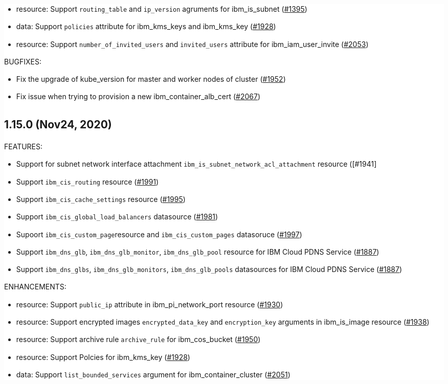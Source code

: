 * resource: Support `routing_table` and `ip_version` agruments for ibm_is_subnet ([#1395](https://github.com/IBM-Cloud/terraform-provider-ibm/issues/1395))

* data: Support `policies` attribute for ibm_kms_keys and ibm_kms_key ([#1928](https://github.com/IBM-Cloud/terraform-provider-ibm/issues/1928))

* resource: Support `number_of_invited_users` and `invited_users` attribute for ibm_iam_user_invite ([#2053](https://github.com/IBM-Cloud/terraform-provider-ibm/pull/2053))

BUGFIXES:

* Fix the upgrade of kube_version for master and worker nodes of cluster ([#1952](https://github.com/IBM-Cloud/terraform-provider-ibm/issues/1952))

* Fix issue when trying to provision a new ibm_container_alb_cert ([#2067](https://github.com/IBM-Cloud/terraform-provider-ibm/issues/2067))

## 1.15.0 (Nov24, 2020)

FEATURES:

* Support for subnet network interface attachment `ibm_is_subnet_network_acl_attachment` resource ([#1941]

* Support `ibm_cis_routing` resource ([#1991](https://github.com/IBM-Cloud/terraform-provider-ibm/pull/1991))

* Support `ibm_cis_cache_settings` resource ([#1995](https://github.com/IBM-Cloud/terraform-provider-ibm/pull/1995))

* Support `ibm_cis_global_load_balancers` datasource ([#1981](https://github.com/IBM-Cloud/terraform-provider-ibm/pull/1981))

* Supoort `ibm_cis_custom_page`resource and `ibm_cis_custom_pages` datasoruce ([#1997](https://github.com/IBM-Cloud/terraform-provider-ibm/pull/1997))

* Support `ibm_dns_glb`, `ibm_dns_glb_monitor`, `ibm_dns_glb_pool` resource for IBM Cloud PDNS Service ([#1887](https://github.com/IBM-Cloud/terraform-provider-ibm/issues/1887))

* Support `ibm_dns_glbs`, `ibm_dns_glb_monitors`, `ibm_dns_glb_pools` datasources for IBM Cloud PDNS Service ([#1887](https://github.com/IBM-Cloud/terraform-provider-ibm/issues/1887))

ENHANCEMENTS:

* resource: Support `public_ip` attribute in ibm_pi_network_port resource ([#1930](https://github.com/IBM-Cloud/terraform-provider-ibm/issues/1930)) 

* resource: Support encrypted images `encrypted_data_key` and `encryption_key` arguments in ibm_is_image resource ([#1938](https://github.com/IBM-Cloud/terraform-provider-ibm/issues/1938)) 

* resource: Support archive rule `archive_rule` for ibm_cos_bucket ([#1950](https://github.com/IBM-Cloud/terraform-provider-ibm/issues/1950)) 

* resource: Support Polcies for ibm_kms_key ([#1928](https://github.com/IBM-Cloud/terraform-provider-ibm/issues/1928))


* data: Support `list_bounded_services` argument for ibm_container_cluster ([#2051](https://github.com/IBM-Cloud/terraform-provider-ibm/pull/2051))

